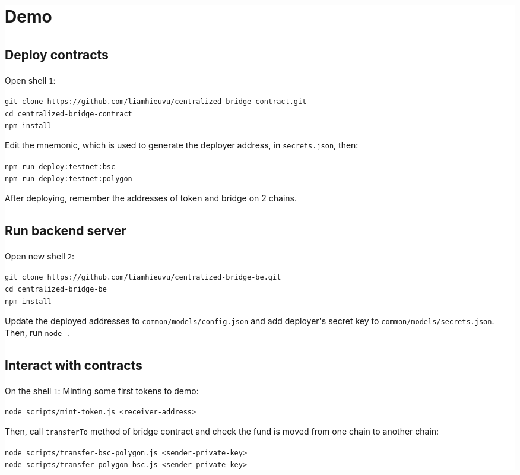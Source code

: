# Demo
## Deploy contracts
Open shell `1`:
```shell
git clone https://github.com/liamhieuvu/centralized-bridge-contract.git
cd centralized-bridge-contract
npm install
```
Edit the mnemonic, which is used to generate the deployer address, in `secrets.json`, then:
```shell
npm run deploy:testnet:bsc
npm run deploy:testnet:polygon
```
After deploying, remember the addresses of token and bridge on 2 chains.

## Run backend server
Open new shell `2`:
```shell
git clone https://github.com/liamhieuvu/centralized-bridge-be.git
cd centralized-bridge-be
npm install
```
Update the deployed addresses to `common/models/config.json` and add deployer's secret key to `common/models/secrets.json`. Then, run `node .`

## Interact with contracts
On the shell `1`:
Minting some first tokens to demo:
```shell
node scripts/mint-token.js <receiver-address>
```

Then, call `transferTo` method of bridge contract and check the fund is moved from one chain to another chain:
```shell
node scripts/transfer-bsc-polygon.js <sender-private-key>
node scripts/transfer-polygon-bsc.js <sender-private-key>
```